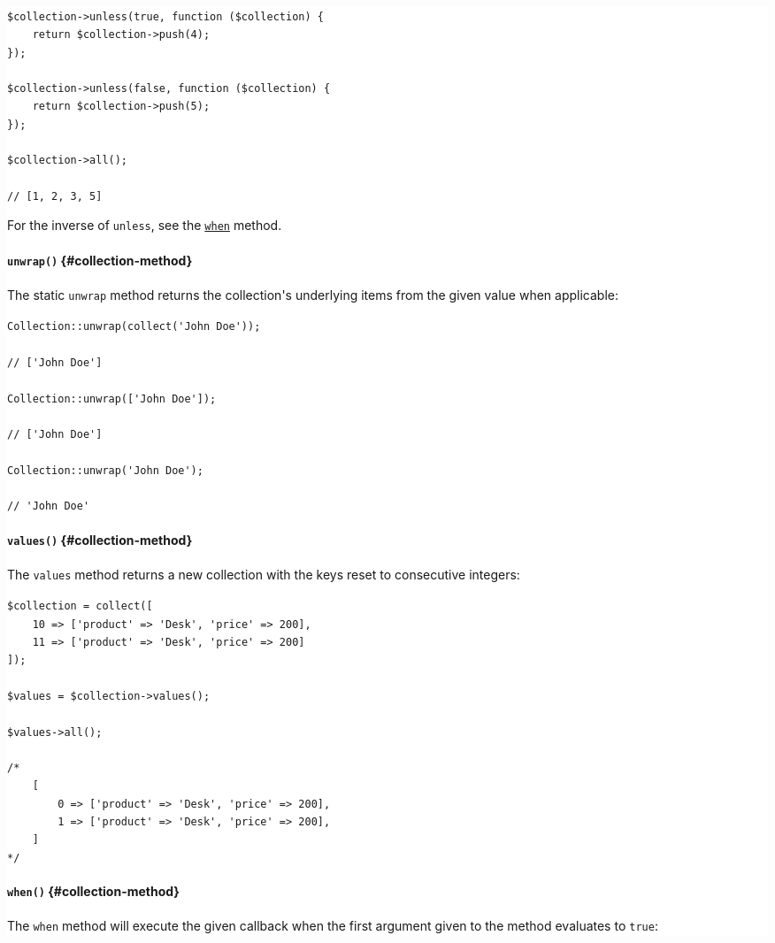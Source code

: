     $collection->unless(true, function ($collection) {
        return $collection->push(4);
    });

    $collection->unless(false, function ($collection) {
        return $collection->push(5);
    });

    $collection->all();

    // [1, 2, 3, 5]

For the inverse of `unless`, see the [`when`](#method-when) method.

<a name="method-unwrap"></a>
#### `unwrap()` {#collection-method}

The static `unwrap` method returns the collection's underlying items from the given value when applicable:

    Collection::unwrap(collect('John Doe'));

    // ['John Doe']

    Collection::unwrap(['John Doe']);

    // ['John Doe']

    Collection::unwrap('John Doe');

    // 'John Doe'

<a name="method-values"></a>
#### `values()` {#collection-method}

The `values` method returns a new collection with the keys reset to consecutive integers:

    $collection = collect([
        10 => ['product' => 'Desk', 'price' => 200],
        11 => ['product' => 'Desk', 'price' => 200]
    ]);

    $values = $collection->values();

    $values->all();

    /*
        [
            0 => ['product' => 'Desk', 'price' => 200],
            1 => ['product' => 'Desk', 'price' => 200],
        ]
    */

<a name="method-when"></a>
#### `when()` {#collection-method}

The `when` method will execute the given callback when the first argument given to the method evaluates to `true`:
